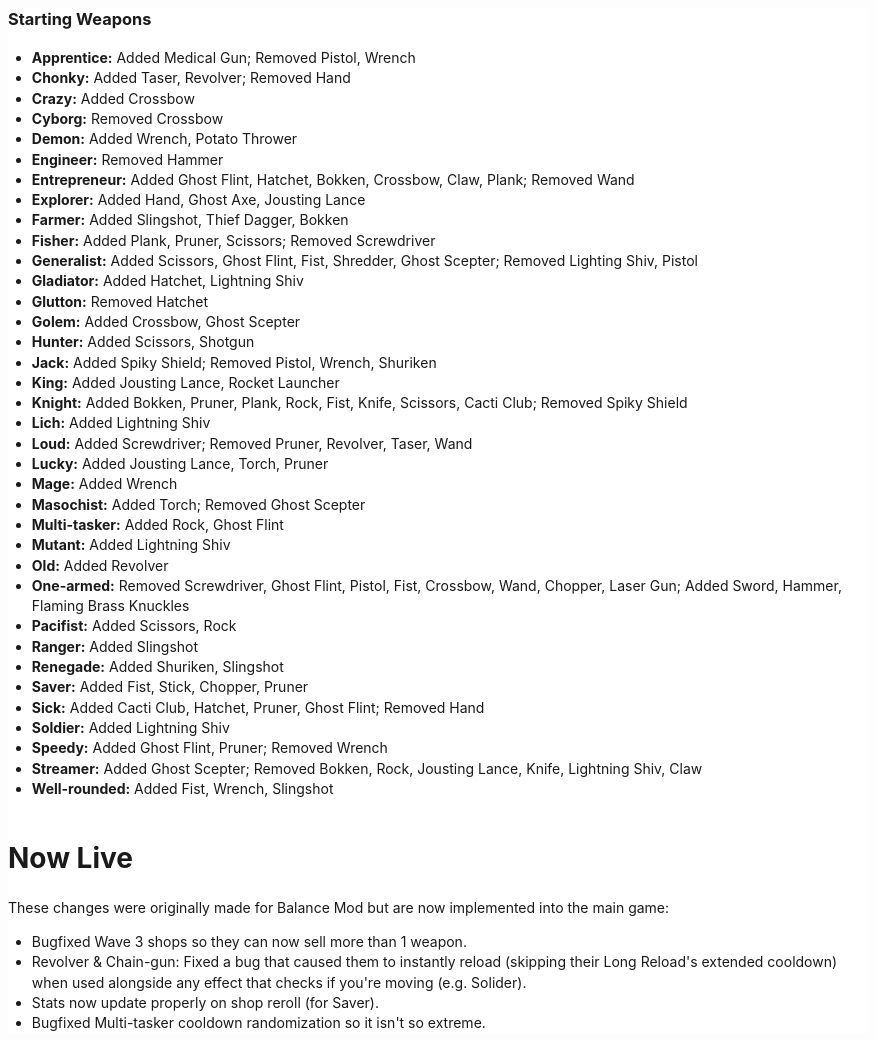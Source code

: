 ### Starting Weapons
* **Apprentice:** Added Medical Gun; Removed Pistol, Wrench
* **Chonky:** Added Taser, Revolver; Removed Hand
* **Crazy:** Added Crossbow
* **Cyborg:** Removed Crossbow
* **Demon:** Added Wrench, Potato Thrower
* **Engineer:** Removed Hammer
* **Entrepreneur:** Added Ghost Flint, Hatchet, Bokken, Crossbow, Claw, Plank; Removed Wand
* **Explorer:** Added Hand, Ghost Axe, Jousting Lance
* **Farmer:** Added Slingshot, Thief Dagger, Bokken
* **Fisher:** Added Plank, Pruner, Scissors; Removed Screwdriver
* **Generalist:** Added Scissors, Ghost Flint, Fist, Shredder, Ghost Scepter; Removed Lighting Shiv, Pistol
* **Gladiator:** Added Hatchet, Lightning Shiv
* **Glutton:** Removed Hatchet
* **Golem:** Added Crossbow, Ghost Scepter
* **Hunter:** Added Scissors, Shotgun
* **Jack:** Added Spiky Shield; Removed Pistol, Wrench, Shuriken
* **King:** Added Jousting Lance, Rocket Launcher
* **Knight:** Added Bokken, Pruner, Plank, Rock, Fist, Knife, Scissors, Cacti Club; Removed Spiky Shield
* **Lich:** Added Lightning Shiv
* **Loud:** Added Screwdriver; Removed Pruner, Revolver, Taser, Wand
* **Lucky:** Added Jousting Lance, Torch, Pruner
* **Mage:** Added Wrench
* **Masochist:** Added Torch; Removed Ghost Scepter
* **Multi-tasker:** Added Rock, Ghost Flint
* **Mutant:** Added Lightning Shiv
* **Old:** Added Revolver
* **One-armed:** Removed Screwdriver, Ghost Flint, Pistol, Fist, Crossbow, Wand, Chopper, Laser Gun; Added Sword, Hammer, Flaming Brass Knuckles
* **Pacifist:** Added Scissors, Rock
* **Ranger:** Added Slingshot
* **Renegade:** Added Shuriken, Slingshot
* **Saver:** Added Fist, Stick, Chopper, Pruner
* **Sick:** Added Cacti Club, Hatchet, Pruner, Ghost Flint; Removed Hand
* **Soldier:** Added Lightning Shiv
* **Speedy:** Added Ghost Flint, Pruner; Removed Wrench
* **Streamer:** Added Ghost Scepter; Removed Bokken, Rock, Jousting Lance, Knife, Lightning Shiv, Claw
* **Well-rounded:** Added Fist, Wrench, Slingshot

# Now Live
These changes were originally made for Balance Mod but are now implemented into the main game:
- Bugfixed Wave 3 shops so they can now sell more than 1 weapon.
- Revolver & Chain-gun: Fixed a bug that caused them to instantly reload (skipping their Long Reload's extended cooldown) when used alongside any effect that checks if you're moving (e.g. Solider).
- Stats now update properly on shop reroll (for Saver).
- Bugfixed Multi-tasker cooldown randomization so it isn't so extreme.